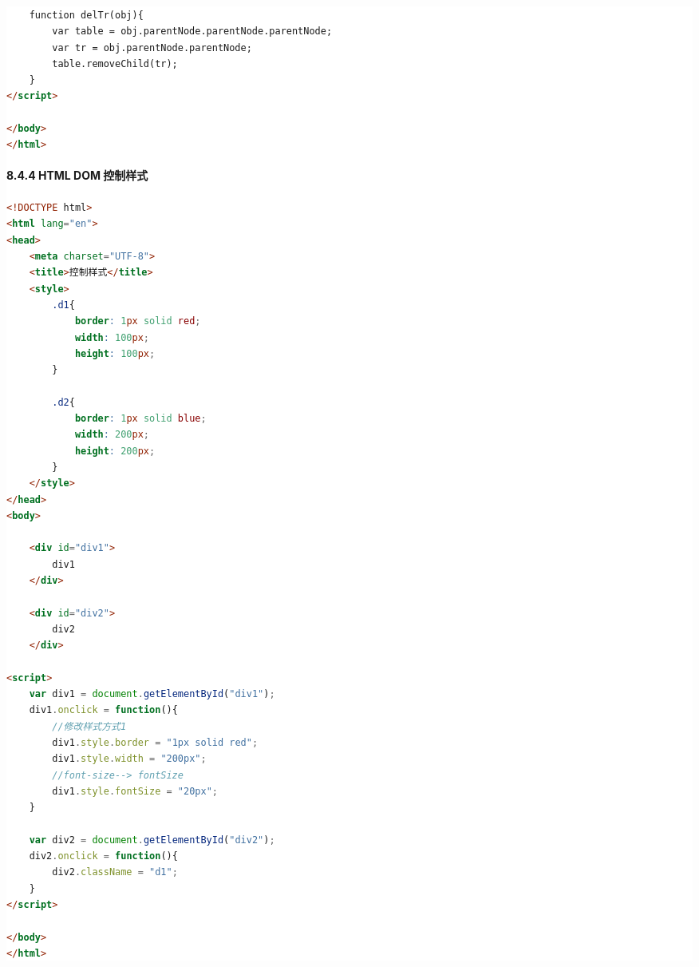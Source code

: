 ```html
    function delTr(obj){
        var table = obj.parentNode.parentNode.parentNode;
        var tr = obj.parentNode.parentNode;
        table.removeChild(tr);
    }
</script>

</body>
</html>
```

#### 8.4.4 HTML DOM 控制样式 

```html
<!DOCTYPE html>
<html lang="en">
<head>
    <meta charset="UTF-8">
    <title>控制样式</title>
    <style>
        .d1{
            border: 1px solid red;
            width: 100px;
            height: 100px;
        }

        .d2{
            border: 1px solid blue;
            width: 200px;
            height: 200px;
        }
    </style>
</head>
<body>

    <div id="div1">
        div1
    </div>

    <div id="div2">
        div2
    </div>

<script>
    var div1 = document.getElementById("div1");
    div1.onclick = function(){
        //修改样式方式1
        div1.style.border = "1px solid red";
        div1.style.width = "200px";
        //font-size--> fontSize
        div1.style.fontSize = "20px";
    }

    var div2 = document.getElementById("div2");
    div2.onclick = function(){
        div2.className = "d1";
    }
</script>

</body>
</html>
```
